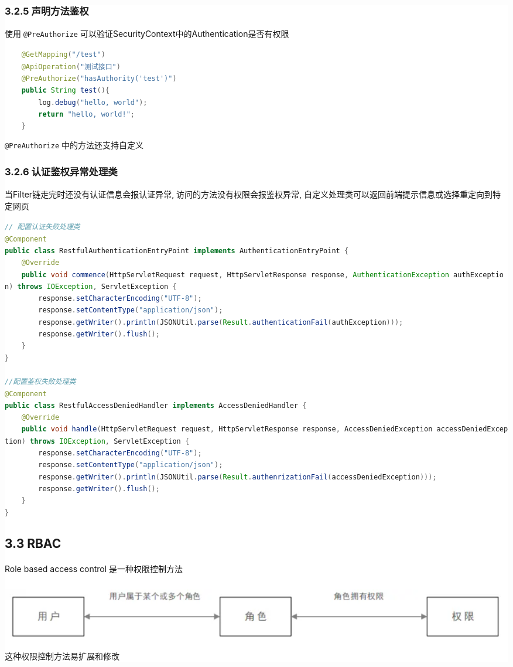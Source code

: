 ### 3.2.5 声明方法鉴权

使用 `@PreAuthorize` 可以验证SecurityContext中的Authentication是否有权限

```java
    @GetMapping("/test")
    @ApiOperation("测试接口")
    @PreAuthorize("hasAuthority('test')")
    public String test(){
        log.debug("hello, world");
        return "hello, world!";
    }
```

`@PreAuthorize` 中的方法还支持自定义

### 3.2.6 认证鉴权异常处理类

当Filter链走完时还没有认证信息会报认证异常, 访问的方法没有权限会报鉴权异常, 自定义处理类可以返回前端提示信息或选择重定向到特定网页

```java
// 配置认证失败处理类
@Component
public class RestfulAuthenticationEntryPoint implements AuthenticationEntryPoint {
    @Override
    public void commence(HttpServletRequest request, HttpServletResponse response, AuthenticationException authException) throws IOException, ServletException {
        response.setCharacterEncoding("UTF-8");
        response.setContentType("application/json");
        response.getWriter().println(JSONUtil.parse(Result.authenticationFail(authException)));
        response.getWriter().flush();
    }
}

//配置鉴权失败处理类
@Component
public class RestfulAccessDeniedHandler implements AccessDeniedHandler {
    @Override
    public void handle(HttpServletRequest request, HttpServletResponse response, AccessDeniedException accessDeniedException) throws IOException, ServletException {
        response.setCharacterEncoding("UTF-8");
        response.setContentType("application/json");
        response.getWriter().println(JSONUtil.parse(Result.authenrizationFail(accessDeniedException)));
        response.getWriter().flush();
    }
}
```

## 3.3 RBAC

Role based access control 是一种权限控制方法

![1678008447124](image/spring-security/1678008447124.png)

这种权限控制方法易扩展和修改
